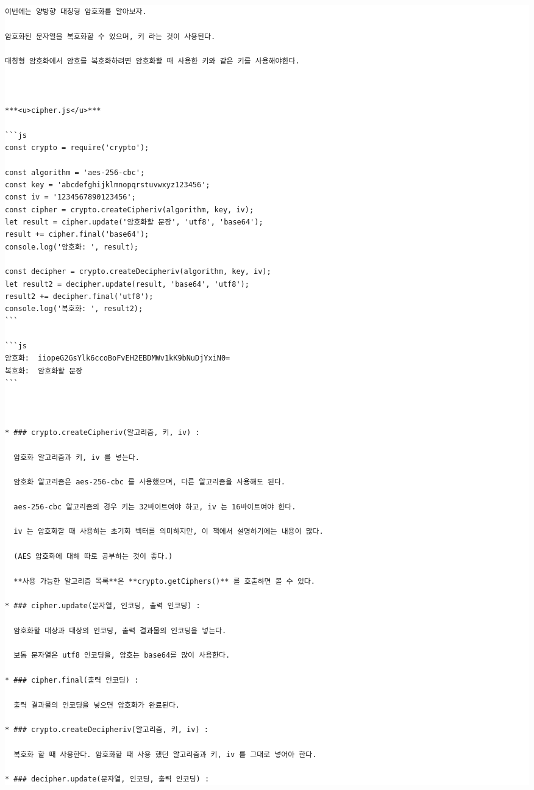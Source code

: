     이번에는 양방향 대칭형 암호화를 알아보자.

    암호화된 문자열을 복호화할 수 있으며, 키 라는 것이 사용된다.

    대칭형 암호화에서 암호를 복호화하려면 암호화할 때 사용한 키와 같은 키를 사용해야한다.

    

    ***<u>cipher.js</u>***

    ```js
    const crypto = require('crypto');
    
    const algorithm = 'aes-256-cbc';
    const key = 'abcdefghijklmnopqrstuvwxyz123456';
    const iv = '1234567890123456';
    const cipher = crypto.createCipheriv(algorithm, key, iv);
    let result = cipher.update('암호화할 문장', 'utf8', 'base64');
    result += cipher.final('base64');
    console.log('암호화: ', result);
    
    const decipher = crypto.createDecipheriv(algorithm, key, iv);
    let result2 = decipher.update(result, 'base64', 'utf8');
    result2 += decipher.final('utf8');
    console.log('복호화: ', result2);
    ```

    ```js
    암호화:  iiopeG2GsYlk6ccoBoFvEH2EBDMWv1kK9bNuDjYxiN0=
    복호화:  암호화할 문장
    ```

    

    * ### crypto.createCipheriv(알고리즘, 키, iv) :

      암호화 알고리즘과 키, iv 를 넣는다.

      암호화 알고리즘은 aes-256-cbc 를 사용했으며, 다른 알고리즘을 사용해도 된다.

      aes-256-cbc 알고리즘의 경우 키는 32바이트여야 하고, iv 는 16바이트여야 한다. 

      iv 는 암호화할 때 사용하는 초기화 벡터를 의미하지만, 이 책에서 설명하기에는 내용이 많다.

      (AES 암호화에 대해 따로 공부하는 것이 좋다.)

      **사용 가능한 알고리즘 목록**은 **crypto.getCiphers()** 를 호출하면 볼 수 있다.

    * ### cipher.update(문자열, 인코딩, 출력 인코딩) : 

      암호화할 대상과 대상의 인코딩, 출력 결과물의 인코딩을 넣는다. 

      보통 문자열은 utf8 인코딩을, 암호는 base64를 많이 사용한다. 

    * ### cipher.final(출력 인코딩) : 

      출력 결과물의 인코딩을 넣으면 암호화가 완료된다.

    * ### crypto.createDecipheriv(알고리즘, 키, iv) : 

      복호화 할 때 사용한다. 암호화할 때 사용 했던 알고리즘과 키, iv 를 그대로 넣어야 한다.

    * ### decipher.update(문자열, 인코딩, 출력 인코딩) : 

